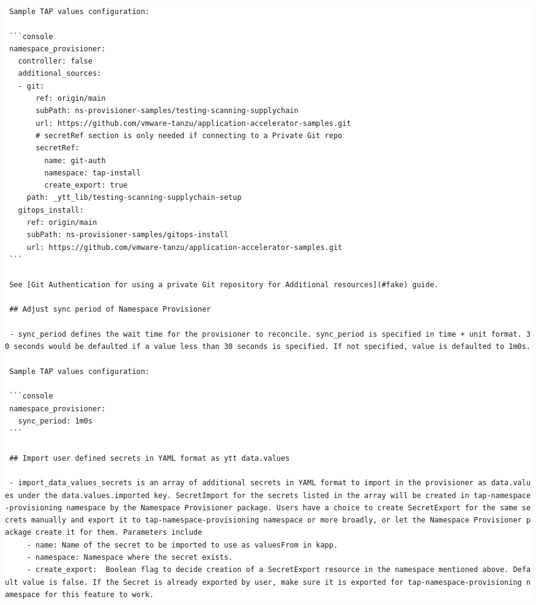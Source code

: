      Sample TAP values configuration:

     ```console
     namespace_provisioner:
       controller: false
       additional_sources:
       - git:
           ref: origin/main
           subPath: ns-provisioner-samples/testing-scanning-supplychain
           url: https://github.com/vmware-tanzu/application-accelerator-samples.git
           # secretRef section is only needed if connecting to a Private Git repo
           secretRef:
             name: git-auth
             namespace: tap-install
             create_export: true
         path: _ytt_lib/testing-scanning-supplychain-setup
       gitops_install:
         ref: origin/main
         subPath: ns-provisioner-samples/gitops-install
         url: https://github.com/vmware-tanzu/application-accelerator-samples.git
     ```

     See [Git Authentication for using a private Git repository for Additional resources](#fake) guide.

     ## Adjust sync period of Namespace Provisioner

     - sync_period defines the wait time for the provisioner to reconcile. sync_period is specified in time + unit format. 30 seconds would be defaulted if a value less than 30 seconds is specified. If not specified, value is defaulted to 1m0s.

     Sample TAP values configuration:

     ```console
     namespace_provisioner:
       sync_period: 1m0s
     ```

     ## Import user defined secrets in YAML format as ytt data.values

     - import_data_values_secrets is an array of additional secrets in YAML format to import in the provisioner as data.values under the data.values.imported key. SecretImport for the secrets listed in the array will be created in tap-namespace-provisioning namespace by the Namespace Provisioner package. Users have a choice to create SecretExport for the same secrets manually and export it to tap-namespace-provisioning namespace or more broadly, or let the Namespace Provisioner package create it for them. Parameters include
         - name: Name of the secret to be imported to use as valuesFrom in kapp.
         - namespace: Namespace where the secret exists.
         - create_export:  Boolean flag to decide creation of a SecretExport resource in the namespace mentioned above. Default value is false. If the Secret is already exported by user, make sure it is exported for tap-namespace-provisioning namespace for this feature to work.
